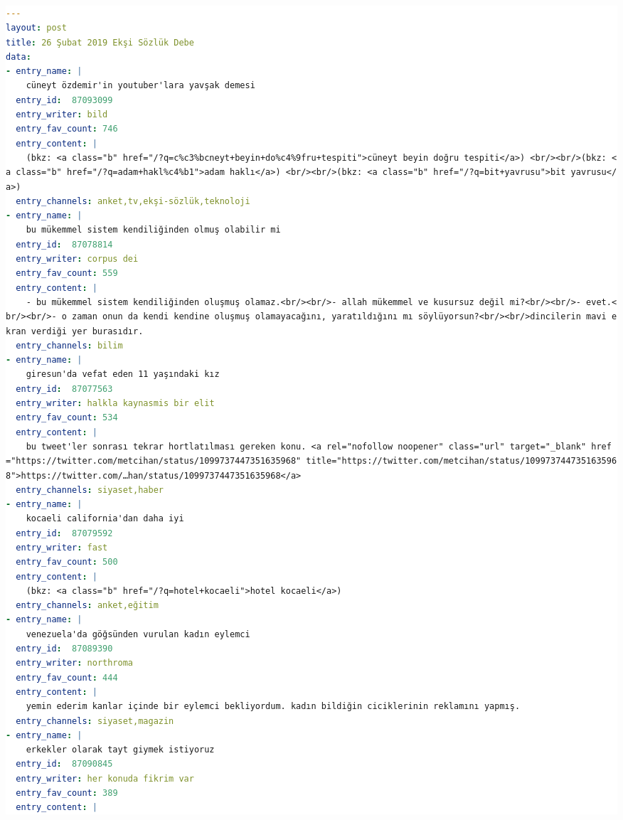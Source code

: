 ```yaml
---
layout: post
title: 26 Şubat 2019 Ekşi Sözlük Debe
data:
- entry_name: |
    cüneyt özdemir'in youtuber'lara yavşak demesi
  entry_id:  87093099
  entry_writer: bild
  entry_fav_count: 746
  entry_content: |
    (bkz: <a class="b" href="/?q=c%c3%bcneyt+beyin+do%c4%9fru+tespiti">cüneyt beyin doğru tespiti</a>) <br/><br/>(bkz: <a class="b" href="/?q=adam+hakl%c4%b1">adam haklı</a>) <br/><br/>(bkz: <a class="b" href="/?q=bit+yavrusu">bit yavrusu</a>)
  entry_channels: anket,tv,ekşi-sözlük,teknoloji
- entry_name: |
    bu mükemmel sistem kendiliğinden olmuş olabilir mi
  entry_id:  87078814
  entry_writer: corpus dei
  entry_fav_count: 559
  entry_content: |
    - bu mükemmel sistem kendiliğinden oluşmuş olamaz.<br/><br/>- allah mükemmel ve kusursuz değil mi?<br/><br/>- evet.<br/><br/>- o zaman onun da kendi kendine oluşmuş olamayacağını, yaratıldığını mı söylüyorsun?<br/><br/>dincilerin mavi ekran verdiği yer burasıdır.
  entry_channels: bilim
- entry_name: |
    giresun'da vefat eden 11 yaşındaki kız
  entry_id:  87077563
  entry_writer: halkla kaynasmis bir elit
  entry_fav_count: 534
  entry_content: |
    bu tweet'ler sonrası tekrar hortlatılması gereken konu. <a rel="nofollow noopener" class="url" target="_blank" href="https://twitter.com/metcihan/status/1099737447351635968" title="https://twitter.com/metcihan/status/1099737447351635968">https://twitter.com/…han/status/1099737447351635968</a>
  entry_channels: siyaset,haber
- entry_name: |
    kocaeli california'dan daha iyi
  entry_id:  87079592
  entry_writer: fast
  entry_fav_count: 500
  entry_content: |
    (bkz: <a class="b" href="/?q=hotel+kocaeli">hotel kocaeli</a>)
  entry_channels: anket,eğitim
- entry_name: |
    venezuela'da göğsünden vurulan kadın eylemci
  entry_id:  87089390
  entry_writer: northroma
  entry_fav_count: 444
  entry_content: |
    yemin ederim kanlar içinde bir eylemci bekliyordum. kadın bildiğin ciciklerinin reklamını yapmış.
  entry_channels: siyaset,magazin
- entry_name: |
    erkekler olarak tayt giymek istiyoruz
  entry_id:  87090845
  entry_writer: her konuda fikrim var
  entry_fav_count: 389
  entry_content: |
```